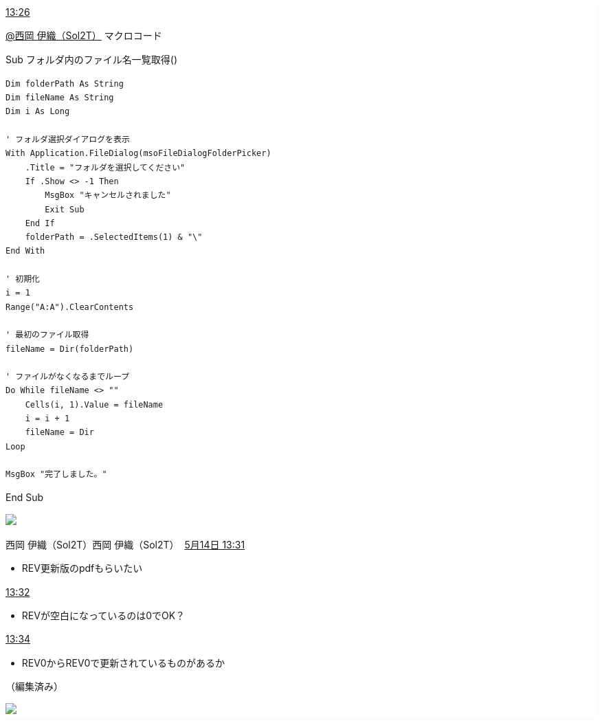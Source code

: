 [13:26](https://sensyn-robotics.slack.com/archives/C067BTYKVS4/p1747196806827819?thread_ts=1747183376.560849&cid=C067BTYKVS4)

[@西岡 伊織（Sol2T）](https://sensyn-robotics.slack.com/team/U04KUHFF7SA) マクロコード

Sub フォルダ内のファイル名一覧取得()

    Dim folderPath As String
    Dim fileName As String
    Dim i As Long

    ' フォルダ選択ダイアログを表示
    With Application.FileDialog(msoFileDialogFolderPicker)
        .Title = "フォルダを選択してください"
        If .Show <> -1 Then
            MsgBox "キャンセルされました"
            Exit Sub
        End If
        folderPath = .SelectedItems(1) & "\"
    End With

    ' 初期化
    i = 1
    Range("A:A").ClearContents

    ' 最初のファイル取得
    fileName = Dir(folderPath)
    
    ' ファイルがなくなるまでループ
    Do While fileName <> ""
        Cells(i, 1).Value = fileName
        i = i + 1
        fileName = Dir
    Loop

    MsgBox "完了しました。"

End Sub

![](https://ca.slack-edge.com/T7L88TM38-U04KUHFF7SA-26c8126df351-48)

西岡 伊織（Sol2T）西岡 伊織（Sol2T）  [5月14日 13:31](https://sensyn-robotics.slack.com/archives/C067BTYKVS4/p1747197076235639?thread_ts=1747183376.560849&cid=C067BTYKVS4)  

- REV更新版のpdfもらいたい

[13:32](https://sensyn-robotics.slack.com/archives/C067BTYKVS4/p1747197176755179?thread_ts=1747183376.560849&cid=C067BTYKVS4)

- REVが空白になっているのは0でOK？

[13:34](https://sensyn-robotics.slack.com/archives/C067BTYKVS4/p1747197284246379?thread_ts=1747183376.560849&cid=C067BTYKVS4)

- REV0からREV0で更新されているものがあるか

（編集済み）

![](https://ca.slack-edge.com/T7L88TM38-U04KUHFF7SA-26c8126df351-48)
